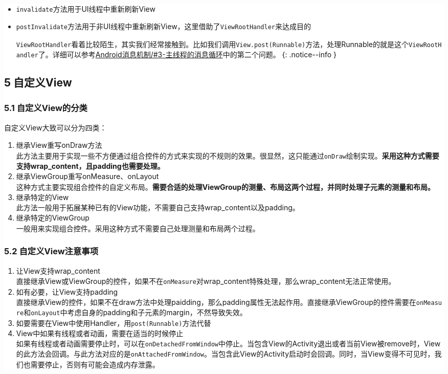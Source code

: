 - `invalidate`方法用于UI线程中重新刷新View
- `postInvalidate`方法用于非UI线程中重新刷新View，这里借助了`ViewRootHandler`来达成目的  

   `ViewRootHandler`看着比较陌生，其实我们经常接触到。比如我们调用`View.post(Runnable)`方法，处理Runnable的就是这个`ViewRootHandler`了。详细可以参考[Android消息机制/#3-主线程的消息循环](/android/Android%E6%B6%88%E6%81%AF%E6%9C%BA%E5%88%B6/#3-%E4%B8%BB%E7%BA%BF%E7%A8%8B%E7%9A%84%E6%B6%88%E6%81%AF%E5%BE%AA%E7%8E%AF)中的第二个问题。
   {: .notice--info }


## 5 自定义View
### 5.1 自定义View的分类
自定义View大致可以分为四类：
1. 继承View重写onDraw方法  
   此方法主要用于实现一些不方便通过组合控件的方式来实现的不规则的效果。很显然，这只能通过`onDraw`绘制实现。**采用这种方式需要支持wrap_content，且padding也需要处理。**
2. 继承ViewGroup重写onMeasure、onLayout  
   这种方式主要实现组合控件的自定义布局。**需要合适的处理ViewGroup的测量、布局这两个过程，并同时处理子元素的测量和布局。**
3. 继承特定的View  
   此方法一般用于拓展某种已有的View功能，不需要自己支持wrap_content以及padding。
4. 继承特定的ViewGroup  
   一般用来实现组合控件。采用这种方式不需要自己处理测量和布局两个过程。

### 5.2 自定义View注意事项

1. 让View支持wrap_content  
   直接继承View或ViewGroup的控件，如果不在`onMeasure`对wrap_content特殊处理，那么wrap_content无法正常使用。
2. 如有必要，让View支持padding  
   直接继承View的控件，如果不在draw方法中处理paidding，那么padding属性无法起作用。直接继承ViewGroup的控件需要在`onMeasure`和`onLayout`中考虑自身的padding和子元素的margin，不然导致失效。
3. 如要需要在View中使用Handler，用`post(Runnable)`方法代替  
4. View中如果有线程或者动画，需要在适当的时候停止  
   如果有线程或者动画需要停止时，可以在`onDetachedFromWindow`中停止。当包含View的Activity退出或者当前View被remove时，View的此方法会回调。与此方法对应的是`onAttachedFromWindow`。当包含此View的Activity启动时会回调。同时，当View变得不可见时，我们也需要停止，否则有可能会造成内存泄露。
